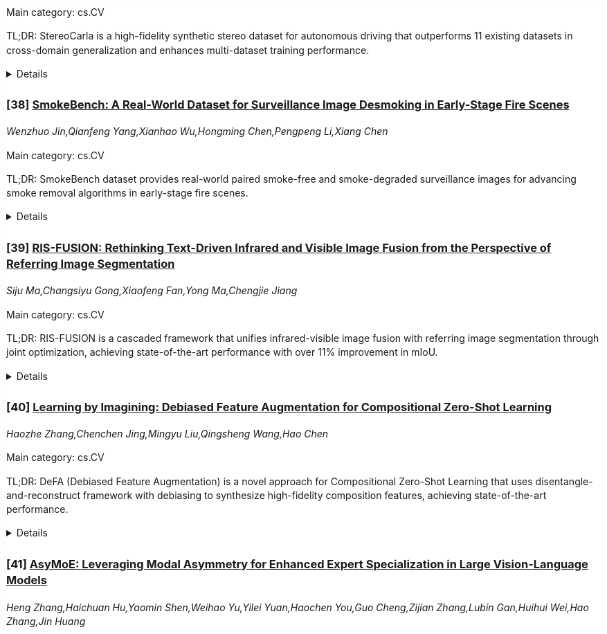 Main category: cs.CV

TL;DR: StereoCarla is a high-fidelity synthetic stereo dataset for autonomous driving that outperforms 11 existing datasets in cross-domain generalization and enhances multi-dataset training performance.


<details><summary>Details</summary></details>


### [38] [SmokeBench: A Real-World Dataset for Surveillance Image Desmoking in Early-Stage Fire Scenes](https://arxiv.org/abs/2509.12701)
*Wenzhuo Jin,Qianfeng Yang,Xianhao Wu,Hongming Chen,Pengpeng Li,Xiang Chen*

Main category: cs.CV

TL;DR: SmokeBench dataset provides real-world paired smoke-free and smoke-degraded surveillance images for advancing smoke removal algorithms in early-stage fire scenes.


<details><summary>Details</summary></details>


### [39] [RIS-FUSION: Rethinking Text-Driven Infrared and Visible Image Fusion from the Perspective of Referring Image Segmentation](https://arxiv.org/abs/2509.12710)
*Siju Ma,Changsiyu Gong,Xiaofeng Fan,Yong Ma,Chengjie Jiang*

Main category: cs.CV

TL;DR: RIS-FUSION is a cascaded framework that unifies infrared-visible image fusion with referring image segmentation through joint optimization, achieving state-of-the-art performance with over 11% improvement in mIoU.


<details><summary>Details</summary></details>


### [40] [Learning by Imagining: Debiased Feature Augmentation for Compositional Zero-Shot Learning](https://arxiv.org/abs/2509.12711)
*Haozhe Zhang,Chenchen Jing,Mingyu Liu,Qingsheng Wang,Hao Chen*

Main category: cs.CV

TL;DR: DeFA (Debiased Feature Augmentation) is a novel approach for Compositional Zero-Shot Learning that uses disentangle-and-reconstruct framework with debiasing to synthesize high-fidelity composition features, achieving state-of-the-art performance.


<details><summary>Details</summary></details>


### [41] [AsyMoE: Leveraging Modal Asymmetry for Enhanced Expert Specialization in Large Vision-Language Models](https://arxiv.org/abs/2509.12715)
*Heng Zhang,Haichuan Hu,Yaomin Shen,Weihao Yu,Yilei Yuan,Haochen You,Guo Cheng,Zijian Zhang,Lubin Gan,Huihui Wei,Hao Zhang,Jin Huang*

